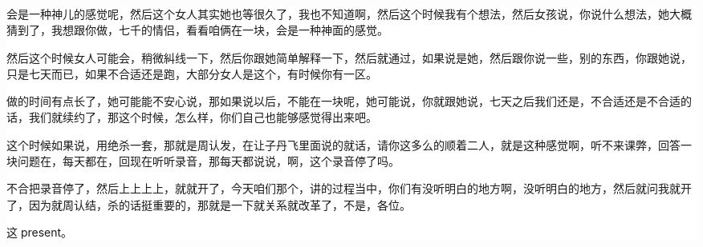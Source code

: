 会是一种神儿的感觉呢，然后这个女人其实她也等很久了，我也不知道啊，然后这个时候我有个想法，然后女孩说，你说什么想法，她大概猜到了，我想跟你做，七千的情侣，看看咱俩在一块，会是一种神面的感觉。

然后这个时候女人可能会，稍微糾线一下，然后你跟她简单解释一下，然后就通过，如果说是她，然后跟你说一些，别的东西，你跟她说，只是七天而已，如果不合适还是跑，大部分女人是这个，有时候你有一区。

做的时间有点长了，她可能能不安心说，那如果说以后，不能在一块呢，她可能说，你就跟她说，七天之后我们还是，不合适还是不合适的话，我们就续约了，那这个时候，怎么样，你们自己也能够感觉得出来吧。

这个时候如果说，用绝杀一套，那就是周认发，在让子丹飞里面说的就话，请你这多么的顺着二人，就是这种感觉啊，听不来课弊，回答一块问题在，每天都在，回现在听听录音，那每天都说说，啊，这个录音停了吗。

不合把录音停了，然后上上上上，就就开了，今天咱们那个，讲的过程当中，你们有没听明白的地方啊，没听明白的地方，然后就问我就开了，因为就周认结，杀的话挺重要的，那就是一下就关系就改革了，不是，各位。

这 present。